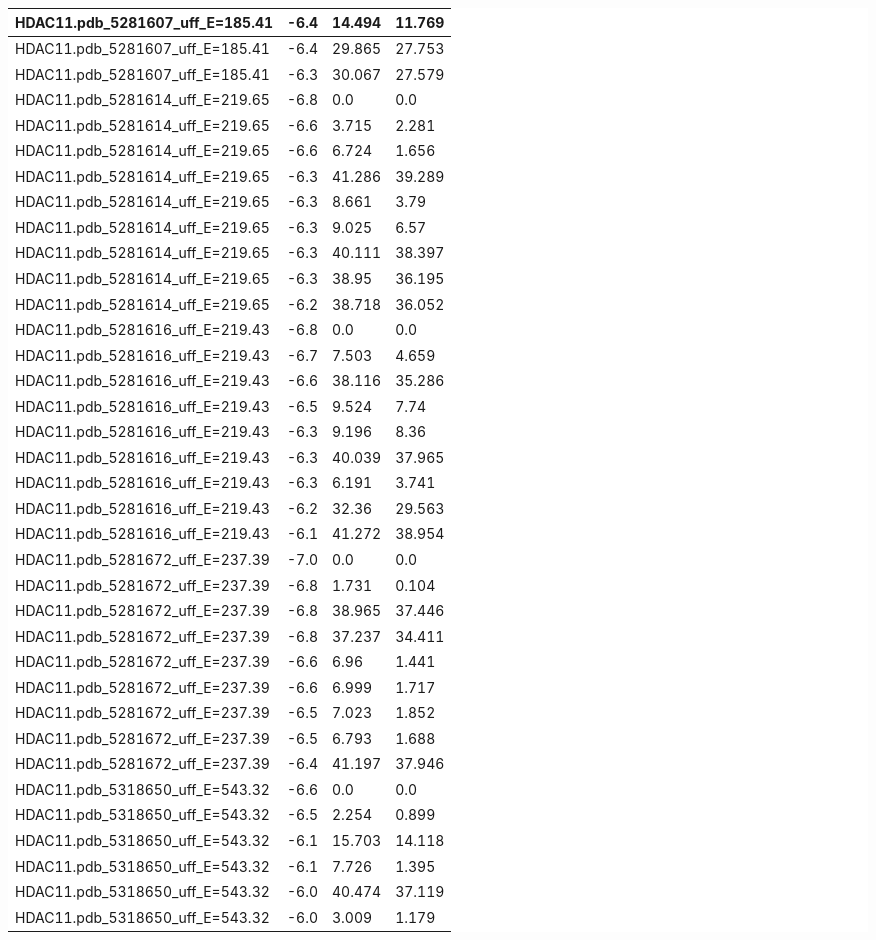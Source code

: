 |HDAC11.pdb\_5281607\_uff\_E=185.41|-6.4|14\.494|11\.769|
| - | - | - | - |
|HDAC11.pdb\_5281607\_uff\_E=185.41|-6.4|29\.865|27\.753|
|HDAC11.pdb\_5281607\_uff\_E=185.41|-6.3|30\.067|27\.579|
|HDAC11.pdb\_5281614\_uff\_E=219.65|-6.8|0\.0|0\.0|
|HDAC11.pdb\_5281614\_uff\_E=219.65|-6.6|3\.715|2\.281|
|HDAC11.pdb\_5281614\_uff\_E=219.65|-6.6|6\.724|1\.656|
|HDAC11.pdb\_5281614\_uff\_E=219.65|-6.3|41\.286|39\.289|
|HDAC11.pdb\_5281614\_uff\_E=219.65|-6.3|8\.661|3\.79|
|HDAC11.pdb\_5281614\_uff\_E=219.65|-6.3|9\.025|6\.57|
|HDAC11.pdb\_5281614\_uff\_E=219.65|-6.3|40\.111|38\.397|
|HDAC11.pdb\_5281614\_uff\_E=219.65|-6.3|38\.95|36\.195|
|HDAC11.pdb\_5281614\_uff\_E=219.65|-6.2|38\.718|36\.052|
|HDAC11.pdb\_5281616\_uff\_E=219.43|-6.8|0\.0|0\.0|
|HDAC11.pdb\_5281616\_uff\_E=219.43|-6.7|7\.503|4\.659|
|HDAC11.pdb\_5281616\_uff\_E=219.43|-6.6|38\.116|35\.286|
|HDAC11.pdb\_5281616\_uff\_E=219.43|-6.5|9\.524|7\.74|
|HDAC11.pdb\_5281616\_uff\_E=219.43|-6.3|9\.196|8\.36|
|HDAC11.pdb\_5281616\_uff\_E=219.43|-6.3|40\.039|37\.965|
|HDAC11.pdb\_5281616\_uff\_E=219.43|-6.3|6\.191|3\.741|
|HDAC11.pdb\_5281616\_uff\_E=219.43|-6.2|32\.36|29\.563|
|HDAC11.pdb\_5281616\_uff\_E=219.43|-6.1|41\.272|38\.954|
|HDAC11.pdb\_5281672\_uff\_E=237.39|-7.0|0\.0|0\.0|
|HDAC11.pdb\_5281672\_uff\_E=237.39|-6.8|1\.731|0\.104|
|HDAC11.pdb\_5281672\_uff\_E=237.39|-6.8|38\.965|37\.446|
|HDAC11.pdb\_5281672\_uff\_E=237.39|-6.8|37\.237|34\.411|
|HDAC11.pdb\_5281672\_uff\_E=237.39|-6.6|6\.96|1\.441|
|HDAC11.pdb\_5281672\_uff\_E=237.39|-6.6|6\.999|1\.717|
|HDAC11.pdb\_5281672\_uff\_E=237.39|-6.5|7\.023|1\.852|
|HDAC11.pdb\_5281672\_uff\_E=237.39|-6.5|6\.793|1\.688|
|HDAC11.pdb\_5281672\_uff\_E=237.39|-6.4|41\.197|37\.946|
|HDAC11.pdb\_5318650\_uff\_E=543.32|-6.6|0\.0|0\.0|
|HDAC11.pdb\_5318650\_uff\_E=543.32|-6.5|2\.254|0\.899|
|HDAC11.pdb\_5318650\_uff\_E=543.32|-6.1|15\.703|14\.118|
|HDAC11.pdb\_5318650\_uff\_E=543.32|-6.1|7\.726|1\.395|
|HDAC11.pdb\_5318650\_uff\_E=543.32|-6.0|40\.474|37\.119|
|HDAC11.pdb\_5318650\_uff\_E=543.32|-6.0|3\.009|1\.179|